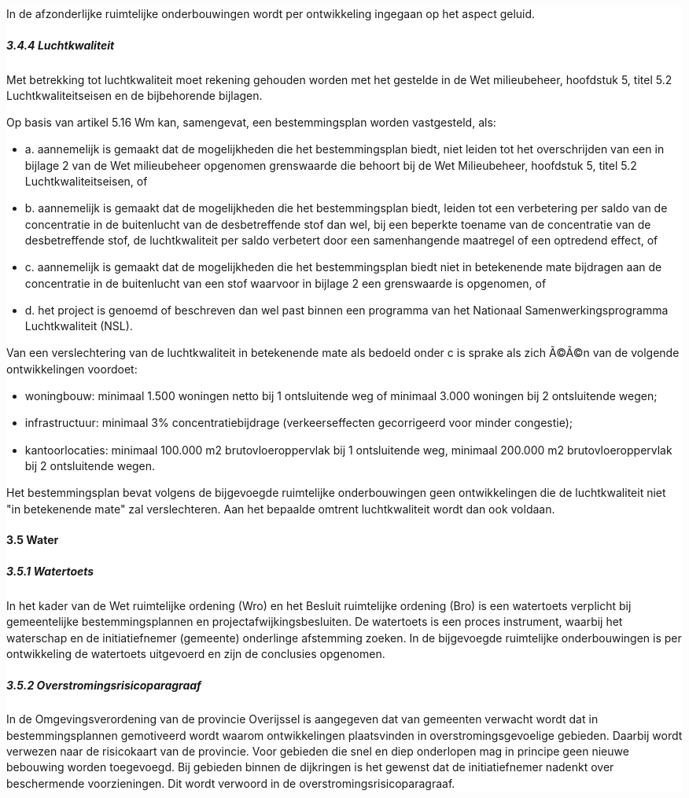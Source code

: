 In de afzonderlijke ruimtelijke onderbouwingen wordt per ontwikkeling ingegaan op het aspect geluid.

##### 3\.4\.4 Luchtkwaliteit

Met betrekking tot luchtkwaliteit moet rekening gehouden worden met het gestelde in de Wet milieubeheer, hoofdstuk 5, titel 5\.2 Luchtkwaliteitseisen en de bijbehorende bijlagen.

Op basis van artikel 5\.16 Wm kan, samengevat, een bestemmingsplan worden vastgesteld, als:

* a. aannemelijk is gemaakt dat de mogelijkheden die het bestemmingsplan biedt, niet leiden tot het overschrijden van een in bijlage 2 van de Wet milieubeheer opgenomen grenswaarde die behoort bij de Wet Milieubeheer, hoofdstuk 5, titel 5\.2 Luchtkwaliteitseisen, of

* b. aannemelijk is gemaakt dat de mogelijkheden die het bestemmingsplan biedt, leiden tot een verbetering per saldo van de concentratie in de buitenlucht van de desbetreffende stof dan wel, bij een beperkte toename van de concentratie van de desbetreffende stof, de luchtkwaliteit per saldo verbetert door een samenhangende maatregel of een optredend effect, of

* c. aannemelijk is gemaakt dat de mogelijkheden die het bestemmingsplan biedt niet in betekenende mate bijdragen aan de concentratie in de buitenlucht van een stof waarvoor in bijlage 2 een grenswaarde is opgenomen, of

* d. het project is genoemd of beschreven dan wel past binnen een programma van het Nationaal Samenwerkingsprogramma Luchtkwaliteit (NSL).

Van een verslechtering van de luchtkwaliteit in betekenende mate als bedoeld onder c is sprake als zich Ã©Ã©n van de volgende ontwikkelingen voordoet:

* woningbouw: minimaal 1\.500 woningen netto bij 1 ontsluitende weg of minimaal 3\.000 woningen bij 2 ontsluitende wegen;

* infrastructuur: minimaal 3% concentratiebijdrage (verkeerseffecten gecorrigeerd voor minder congestie);

* kantoorlocaties: minimaal 100\.000 m2 brutovloeroppervlak bij 1 ontsluitende weg, minimaal 200\.000 m2 brutovloeroppervlak bij 2 ontsluitende wegen.

Het bestemmingsplan bevat volgens de bijgevoegde ruimtelijke onderbouwingen geen ontwikkelingen die de luchtkwaliteit niet "in betekenende mate" zal verslechteren. Aan het bepaalde omtrent luchtkwaliteit wordt dan ook voldaan.

#### 3\.5 Water

##### 3\.5\.1 Watertoets

In het kader van de Wet ruimtelijke ordening (Wro) en het Besluit ruimtelijke ordening (Bro) is een watertoets verplicht bij gemeentelijke bestemmingsplannen en projectafwijkingsbesluiten. De watertoets is een proces instrument, waarbij het waterschap en de initiatiefnemer (gemeente) onderlinge afstemming zoeken. In de bijgevoegde ruimtelijke onderbouwingen is per ontwikkeling de watertoets uitgevoerd en zijn de conclusies opgenomen.

##### 3\.5\.2 Overstromingsrisicoparagraaf

In de Omgevingsverordening van de provincie Overijssel is aangegeven dat van gemeenten verwacht wordt dat in bestemmingsplannen gemotiveerd wordt waarom ontwikkelingen plaatsvinden in overstromingsgevoelige gebieden. Daarbij wordt verwezen naar de risicokaart van de provincie. Voor gebieden die snel en diep onderlopen mag in principe geen nieuwe bebouwing worden toegevoegd. Bij gebieden binnen de dijkringen is het gewenst dat de initiatiefnemer nadenkt over beschermende voorzieningen. Dit wordt verwoord in de overstromingsrisicoparagraaf.
